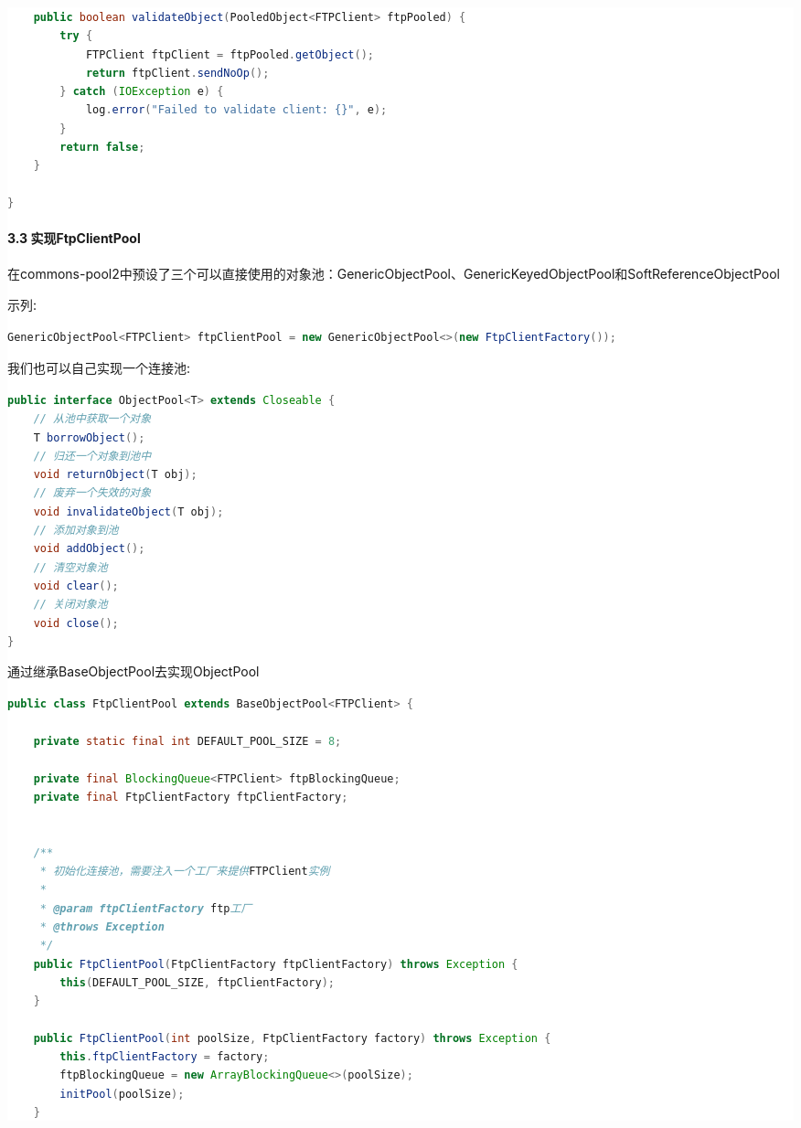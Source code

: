 ```java
    public boolean validateObject(PooledObject<FTPClient> ftpPooled) {
        try {
            FTPClient ftpClient = ftpPooled.getObject();
            return ftpClient.sendNoOp();
        } catch (IOException e) {
            log.error("Failed to validate client: {}", e);
        }
        return false;
    }

}
```

#### 3.3 实现FtpClientPool

​	在commons-pool2中预设了三个可以直接使用的对象池：GenericObjectPool、GenericKeyedObjectPool和SoftReferenceObjectPool 

示列:

```java
GenericObjectPool<FTPClient> ftpClientPool = new GenericObjectPool<>(new FtpClientFactory());
```


我们也可以自己实现一个连接池:
```java
public interface ObjectPool<T> extends Closeable {
    // 从池中获取一个对象
    T borrowObject();
	// 归还一个对象到池中
    void returnObject(T obj);
    // 废弃一个失效的对象
    void invalidateObject(T obj); 
    // 添加对象到池
    void addObject();
	// 清空对象池
    void clear();
    // 关闭对象池
    void close();
}
```
通过继承BaseObjectPool去实现ObjectPool
```java
public class FtpClientPool extends BaseObjectPool<FTPClient> {

    private static final int DEFAULT_POOL_SIZE = 8;

    private final BlockingQueue<FTPClient> ftpBlockingQueue;
    private final FtpClientFactory ftpClientFactory;


    /**
     * 初始化连接池，需要注入一个工厂来提供FTPClient实例
     *
     * @param ftpClientFactory ftp工厂
     * @throws Exception
     */
    public FtpClientPool(FtpClientFactory ftpClientFactory) throws Exception {
        this(DEFAULT_POOL_SIZE, ftpClientFactory);
    }

    public FtpClientPool(int poolSize, FtpClientFactory factory) throws Exception {
        this.ftpClientFactory = factory;
        ftpBlockingQueue = new ArrayBlockingQueue<>(poolSize);
        initPool(poolSize);
    }
```